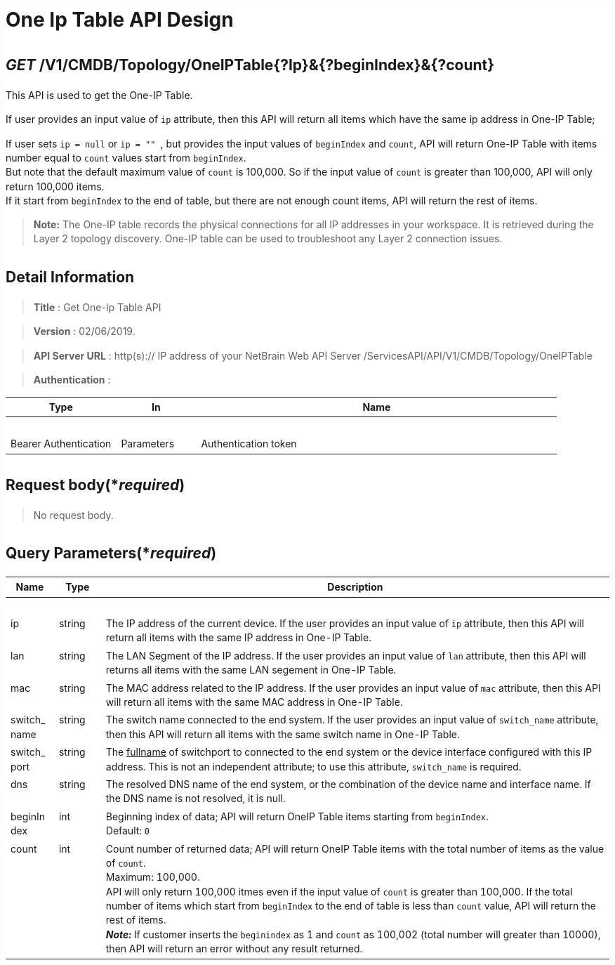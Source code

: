 
# One Ip Table API Design

## ***GET*** /V1/CMDB/Topology/OneIPTable{?Ip}&{?beginIndex}&{?count}
This API is used to get the One-IP Table.

If user provides an input value of `ip` attribute, then this API will return all items which have the same ip address in One-IP Table;

If user sets `ip = null` or `ip = "" `, but provides the input values of `beginIndex` and `count`, API will return One-IP Table with items number equal to `count` values start from `beginIndex`. <br>
But note that the default maximum value of `count` is 100,000. So if the input value of `count` is greater than 100,000, API will only return 100,000 items. <br>
If it start from `beginIndex` to the end of table, but there are not enough count items, API will return the rest of items.

>**Note:** The One-IP table records the physical connections for all IP addresses in your workspace. It is retrieved during the Layer 2 topology discovery. One-IP table can be used to troubleshoot any Layer 2 connection issues.

## Detail Information

> **Title** : Get One-Ip Table API<br>

> **Version** : 02/06/2019.

> **API Server URL** : http(s):// IP address of your NetBrain Web API Server /ServicesAPI/API/V1/CMDB/Topology/OneIPTable

> **Authentication** : 

|**Type**|**In**|**Name**|
|------|------|------|
|<img width=100/>|<img width=100/>|<img width=500/>|
|Bearer Authentication| Parameters | Authentication token | 

## Request body(****required***)

>No request body.

## Query Parameters(****required***)

|**Name**|**Type**|**Description**|
|------|------|------|
|<img width=100/>|<img width=100/>|<img width=500/>|
| ip | string  | The IP address of the current device. If the user provides an input value of `ip` attribute, then this API will return all items with the same IP address in One-IP Table. |
|lan|string|The LAN Segment of the IP address. If the user provides an input value of `lan` attribute, then this API will returns all items with the same LAN segement in One-IP Table.|
|mac|string|The MAC address related to the IP address. If the user provides an input value of `mac` attribute, then this API will return all items with the same MAC address in One-IP Table.|
|switch_name|string|The switch name connected to the end system. If the user provides an input value of `switch_name` attribute, then this API will return all items with the same switch name in One-IP Table.|
|switch_port|string|The [fullname](https://www.netbraintech.com/docs/ie71/help/index.html?interface-name-translation.htm) of switchport to connected to the end system or the device interface configured with this IP address. This is not an independent attribute; to use this attribute, `switch_name` is required.|
|dns|string|The resolved DNS name of the end system, or the combination of the device name and interface name. If the DNS name is not resolved, it is null.|
| beginIndex | int | Beginning index of data; API will return OneIP Table items starting from `beginIndex`. <br>Default: `0` |
| count | int | Count number of returned data; API will return OneIP Table items with the total number of items as the value of `count`. <br> Maximum: 100,000. <br>API will only return 100,000 itmes even if the input value of `count` is greater than 100,000. If the total number of items which start from `beginIndex` to the end of table is less than `count` value, API will return the rest of items.<br> ***Note:*** If customer inserts the `beginindex` as 1 and `count` as 100,002 (total number will greater than 10000), then API will return an error without any result returned. |
